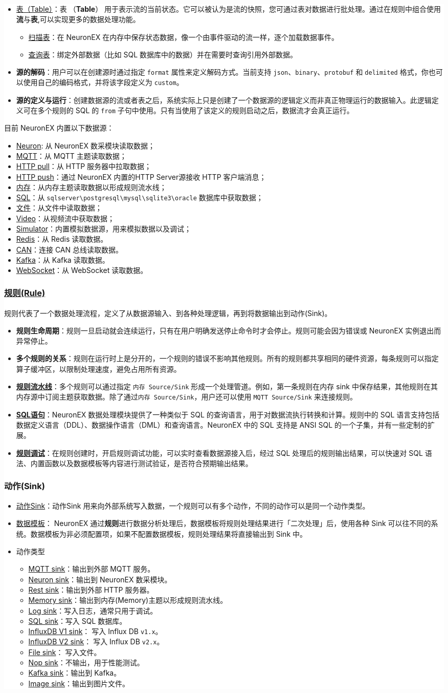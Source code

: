- [表（Table）](./tables.md)：表 （**Table**） 用于表示流的当前状态。它可以被认为是流的快照，您可通过表对数据进行批处理。通过在规则中组合使用**流**与**表**,可以实现更多的数据处理功能。

  - [扫描表](./scan.md)：在 NeuronEX 在内存中保存状态数据，像一个由事件驱动的流一样，逐个加载数据事件。

  - [查询表](./lookup.md)：绑定外部数据（比如 SQL 数据库中的数据）并在需要时查询引用外部数据。

- **源的解码**：用户可以在创建源时通过指定 `format` 属性来定义解码方式。当前支持 `json`、`binary`、`protobuf` 和 `delimited` 格式，你也可以使用自己的编码格式，并将该字段定义为 `custom`。

- **源的定义与运行**：创建数据源的流或者表之后，系统实际上只是创建了一个数据源的逻辑定义而非真正物理运行的数据输入。此逻辑定义可在多个规则的 SQL 的 `from` 子句中使用。只有当使用了该定义的规则启动之后，数据流才会真正运行。

目前 NeuronEX 内置以下数据源：

- [Neuron](./neuron.md): 从 NeuronEX 数采模块读取数据；
- [MQTT](./mqtt.md)：从 MQTT 主题读取数据；
- [HTTP pull](./http_pull.md)：从 HTTP 服务器中拉取数据；
- [HTTP push](./http_push.md)：通过 NeuronEX 内置的HTTP Server源接收 HTTP 客户端消息；
- [内存](./memory.md)：从内存主题读取数据以形成规则流水线；
- [SQL](./sql.md)：从 `sqlserver\postgresql\mysql\sqlite3\oracle` 数据库中获取数据；
- [文件](./file.md)：从文件中读取数据；
- [Video](./video.md)：从视频流中获取数据；
- [Simulator](./simulator.md)：内置模拟数据源，用来模拟数据以及调试；
- [Redis](./redis.md)：从 Redis 读取数据。
- [CAN](./can.md)：连接 CAN 总线读取数据。
- [Kafka](./kafka.md)：从 Kafka 读取数据。
- [WebSocket](./websocket.md)：从 WebSocket 读取数据。

### [规则(Rule)](./rules.md)

规则代表了一个数据处理流程，定义了从数据源输入、到各种处理逻辑，再到将数据输出到动作(Sink)。

- **规则生命周期**：规则一旦启动就会连续运行，只有在用户明确发送停止命令时才会停止。规则可能会因为错误或 NeuronEX 实例退出而异常停止。

- **多个规则的关系**：规则在运行时上是分开的，一个规则的错误不影响其他规则。所有的规则都共享相同的硬件资源，每条规则可以指定算子缓冲区，以限制处理速度，避免占用所有资源。

- [**规则流水线**](./rule_pipeline.md)：多个规则可以通过指定 `内存 Source/Sink` 形成一个处理管道。例如，第一条规则在内存 sink 中保存结果，其他规则在其内存源中订阅主题获取数据。除了通过`内存 Source/Sink`，用户还可以使用 `MQTT Source/Sink` 来连接规则。

- **[SQL语句](./sqls/overview.md)**：NeuronEX 数据处理模块提供了一种类似于 SQL 的查询语言，用于对数据流执行转换和计算。规则中的 SQL 语言支持包括数据定义语言（DDL）、数据操作语言（DML）和查询语言。NeuronEX 中的 SQL 支持是 ANSI SQL 的一个子集，并有一些定制的扩展。

- **[规则调试](./rule_test.md)**：在规则创建时，开启规则调试功能，可以实时查看数据源接入后，经过 SQL 处理后的规则输出结果，可以快速对 SQL 语法、内置函数以及数据模板等内容进行测试验证，是否符合预期输出结果。

### 动作(Sink)

- [动作Sink](./sink/sink.md)：动作Sink 用来向外部系统写入数据，一个规则可以有多个动作，不同的动作可以是同一个动作类型。

- [数据模板](./sink/data_template.md)： NeuronEX 通过**规则**进行数据分析处理后，数据模板将规则处理结果进行「二次处理」后，使用各种 Sink 可以往不同的系统。数据模板为非必须配置项，如果不配置数据模板，规则处理结果将直接输出到 Sink 中。


- 动作类型
  - [MQTT sink](./sink/mqtt.md)：输出到外部 MQTT 服务。
  - [Neuron sink](./sink/neuron.md)：输出到 NeuronEX 数采模块。
  - [Rest sink](./sink/rest.md)：输出到外部 HTTP 服务器。
  - [Memory sink](./sink/memory.md)：输出到内存(Memory)主题以形成规则流水线。
  - [Log sink](./sink/log.md)：写入日志，通常只用于调试。
  - [SQL sink](./sink/sql.md)：写入 SQL 数据库。
  - [InfluxDB V1 sink](./sink/influx.md)： 写入 Influx DB `v1.x`。
  - [InfluxDB V2 sink](./sink/influx2.md)： 写入 Influx DB `v2.x`。
  - [File sink](./sink/file.md)： 写入文件。
  - [Nop sink](./sink/nop.md)：不输出，用于性能测试。
  - [Kafka sink](./sink/kafka.md)：输出到 Kafka。
  - [Image sink](./sink/image.md)：输出到图片文件。
